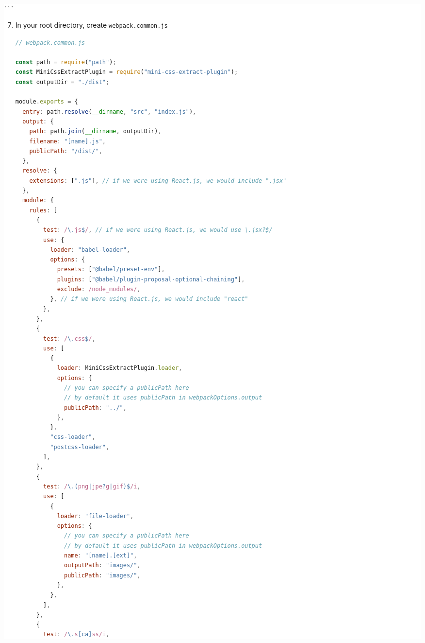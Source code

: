     ```
7.  In your root directory, create `webpack.common.js`

    ```JavaScript
    // webpack.common.js

    const path = require("path");
    const MiniCssExtractPlugin = require("mini-css-extract-plugin");
    const outputDir = "./dist";

    module.exports = {
      entry: path.resolve(__dirname, "src", "index.js"), 
      output: {
        path: path.join(__dirname, outputDir),
        filename: "[name].js",
        publicPath: "/dist/",
      },
      resolve: {
        extensions: [".js"], // if we were using React.js, we would include ".jsx"
      },
      module: {
        rules: [
          {
            test: /\.js$/, // if we were using React.js, we would use \.jsx?$/
            use: {
              loader: "babel-loader",
              options: {
                presets: ["@babel/preset-env"],
                plugins: ["@babel/plugin-proposal-optional-chaining"],
                exclude: /node_modules/,
              }, // if we were using React.js, we would include "react"
            },
          },
          {
            test: /\.css$/,
            use: [
              {
                loader: MiniCssExtractPlugin.loader,
                options: {
                  // you can specify a publicPath here
                  // by default it uses publicPath in webpackOptions.output
                  publicPath: "../",
                },
              },
              "css-loader",
              "postcss-loader",
            ],
          },
          {
            test: /\.(png|jpe?g|gif)$/i,
            use: [
              {
                loader: "file-loader",
                options: {
                  // you can specify a publicPath here
                  // by default it uses publicPath in webpackOptions.output
                  name: "[name].[ext]",
                  outputPath: "images/",
                  publicPath: "images/",
                },
              },
            ],
          },
          {
            test: /\.s[ca]ss/i,
